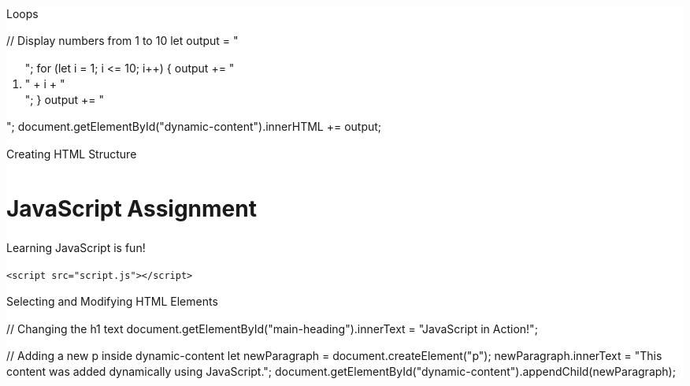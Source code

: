 
Loops

// Display numbers from 1 to 10
let output = "<ol>";
for (let i = 1; i <= 10; i++) {
    output += "<li>" + i + "</li>";
}
output += "</ol>";
document.getElementById("dynamic-content").innerHTML += output;


Creating HTML Structure

<!DOCTYPE html>
<html lang="en">
<head>
    <meta charset="UTF-8">
    <meta name="viewport" content="width=device-width, initial-scale=1.0">
    <title>JavaScript Assignment</title>
</head>
<body>
    <h1 id="main-heading">JavaScript Assignment</h1>
    <p>Learning JavaScript is fun!</p>
    <div id="dynamic-content"></div>

    <script src="script.js"></script>
</body>
</html>

Selecting and Modifying HTML Elements

// Changing the h1 text
document.getElementById("main-heading").innerText = "JavaScript in Action!";

// Adding a new p inside dynamic-content
let newParagraph = document.createElement("p");
newParagraph.innerText = "This content was added dynamically using JavaScript.";
document.getElementById("dynamic-content").appendChild(newParagraph);

